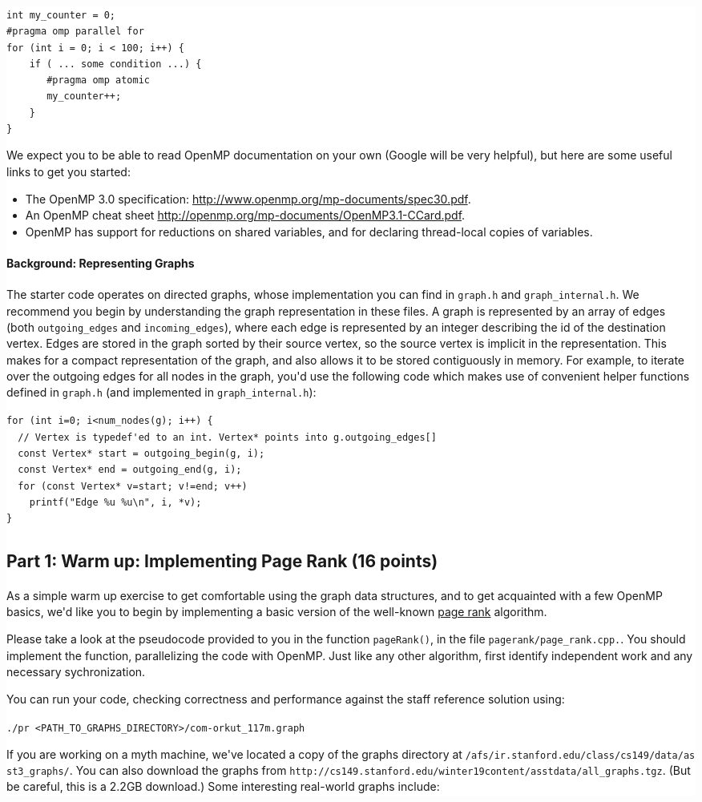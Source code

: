     int my_counter = 0;
    #pragma omp parallel for                                                        
    for (int i = 0; i < 100; i++) {                                                      
        if ( ... some condition ...) {
           #pragma omp atomic
           my_counter++;
        }
    }

We expect you to be able to read OpenMP documentation on your own (Google will be very helpful), but here are some useful links to get you started:

 * The OpenMP 3.0 specification: <http://www.openmp.org/mp-documents/spec30.pdf>.
 * An OpenMP cheat sheet <http://openmp.org/mp-documents/OpenMP3.1-CCard.pdf>.
 * OpenMP has support for reductions on shared variables, and for declaring thread-local copies of variables.

#### Background: Representing Graphs ####

The starter code operates on directed graphs, whose implementation you can find in `graph.h` and `graph_internal.h`.  We recommend you begin by understanding the graph representation in these files. A graph is represented by an array of edges (both `outgoing_edges` and `incoming_edges`), where each edge is represented by an integer describing the id of the destination vertex.  Edges are stored in the graph sorted by their source vertex, so the source vertex is implicit in the representation.  This makes for a compact representation of the graph, and also allows it to be stored contiguously in memory.  For example, to iterate over the outgoing edges for all nodes in the graph, you'd use the following code which makes use of convenient helper functions defined in `graph.h` (and implemented in `graph_internal.h`):

    for (int i=0; i<num_nodes(g); i++) {
      // Vertex is typedef'ed to an int. Vertex* points into g.outgoing_edges[]
      const Vertex* start = outgoing_begin(g, i);
      const Vertex* end = outgoing_end(g, i);
      for (const Vertex* v=start; v!=end; v++)
        printf("Edge %u %u\n", i, *v);
    }


## Part 1: Warm up: Implementing Page Rank (16 points) ##

As a simple warm up exercise to get comfortable using the graph data structures, and to get acquainted with a few OpenMP basics, we'd like you to begin by implementing a basic version of the well-known [page rank](https://en.wikipedia.org/wiki/PageRank) algorithm.  

Please take a look at the pseudocode provided to you in the function `pageRank()`, in the file `pagerank/page_rank.cpp.`.  You should implement the function, parallelizing the code with OpenMP.  Just like any other algorithm, first identify independent work and any necessary sychronization.

You can run your code, checking correctness and performance against the staff reference solution using:

    ./pr <PATH_TO_GRAPHS_DIRECTORY>/com-orkut_117m.graph 
    
If you are working on a myth machine, we've located a copy of the graphs directory at `/afs/ir.stanford.edu/class/cs149/data/asst3_graphs/`.  You can also download the graphs from `http://cs149.stanford.edu/winter19content/asstdata/all_graphs.tgz`. (But be careful, this is a 2.2GB download.) Some interesting real-world graphs include:
